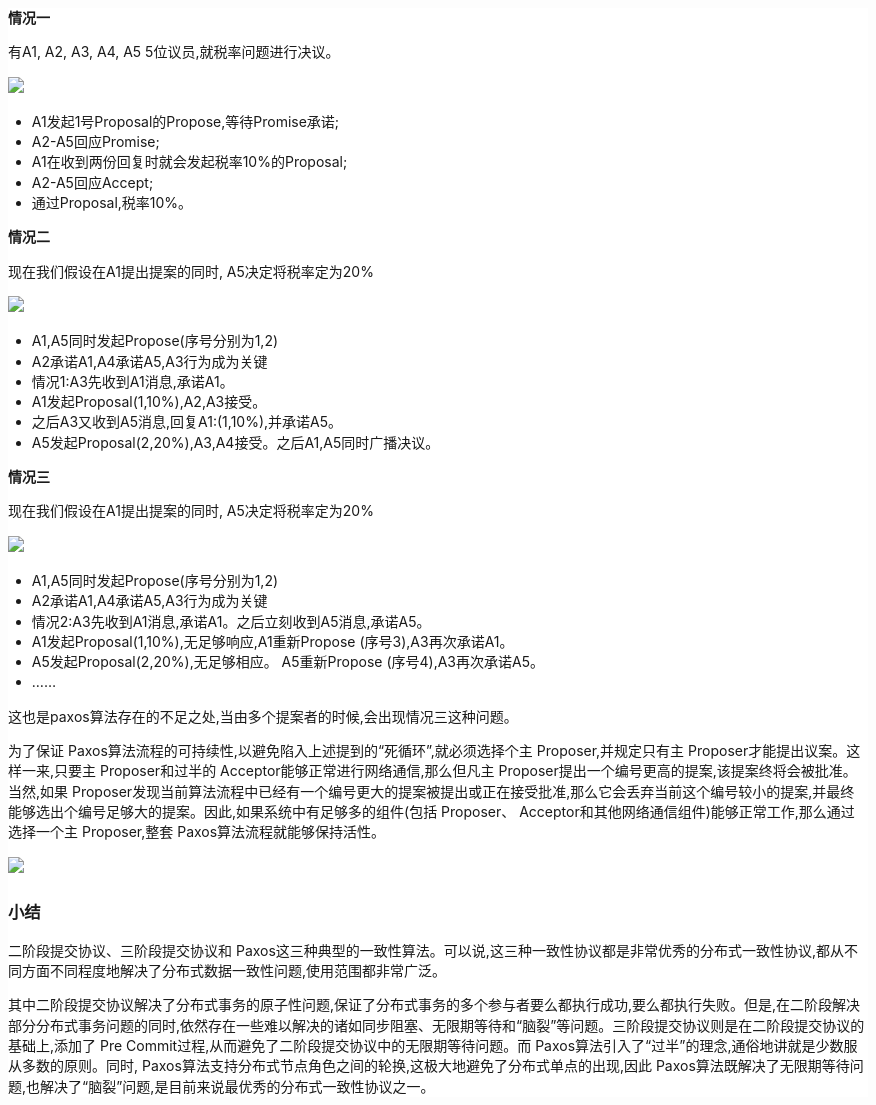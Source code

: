 **情况一**

有A1, A2, A3, A4, A5 5位议员,就税率问题进行决议。

![](https://tprzfbucket.oss-cn-beijing.aliyuncs.com/hadoop/202110/11/204940-11150.png)

- A1发起1号Proposal的Propose,等待Promise承诺;
- A2-A5回应Promise;
- A1在收到两份回复时就会发起税率10%的Proposal;
- A2-A5回应Accept;
- 通过Proposal,税率10%。

**情况二**

现在我们假设在A1提出提案的同时, A5决定将税率定为20%

![](https://tprzfbucket.oss-cn-beijing.aliyuncs.com/hadoop/202110/11/205046-799133.png)

- A1,A5同时发起Propose(序号分别为1,2)
- A2承诺A1,A4承诺A5,A3行为成为关键
- 情况1:A3先收到A1消息,承诺A1。
- A1发起Proposal(1,10%),A2,A3接受。
- 之后A3又收到A5消息,回复A1:(1,10%),并承诺A5。
- A5发起Proposal(2,20%),A3,A4接受。之后A1,A5同时广播决议。

**情况三**

现在我们假设在A1提出提案的同时, A5决定将税率定为20%

![](https://tprzfbucket.oss-cn-beijing.aliyuncs.com/hadoop/202110/11/205245-967099.png)

- A1,A5同时发起Propose(序号分别为1,2)
- A2承诺A1,A4承诺A5,A3行为成为关键
- 情况2:A3先收到A1消息,承诺A1。之后立刻收到A5消息,承诺A5。
- A1发起Proposal(1,10%),无足够响应,A1重新Propose (序号3),A3再次承诺A1。
- A5发起Proposal(2,20%),无足够相应。 A5重新Propose (序号4),A3再次承诺A5。
- ……

这也是paxos算法存在的不足之处,当由多个提案者的时候,会出现情况三这种问题。

为了保证 Paxos算法流程的可持续性,以避免陷入上述提到的“死循环”,就必须选择个主 Proposer,并规定只有主 Proposer才能提出议案。这样一来,只要主 Proposer和过半的 Acceptor能够正常进行网络通信,那么但凡主 Proposer提出一个编号更高的提案,该提案终将会被批准。当然,如果 Proposer发现当前算法流程中已经有一个编号更大的提案被提出或正在接受批准,那么它会丢弃当前这个编号较小的提案,并最终能够选出个编号足够大的提案。因此,如果系统中有足够多的组件(包括 Proposer、 Acceptor和其他网络通信组件)能够正常工作,那么通过选择一个主 Proposer,整套 Paxos算法流程就能够保持活性。

![](https://tprzfbucket.oss-cn-beijing.aliyuncs.com/hadoop/202110/11/211517-459243.png)

### 小结

二阶段提交协议、三阶段提交协议和 Paxos这三种典型的一致性算法。可以说,这三种一致性协议都是非常优秀的分布式一致性协议,都从不同方面不同程度地解决了分布式数据一致性问题,使用范围都非常广泛。

其中二阶段提交协议解决了分布式事务的原子性问题,保证了分布式事务的多个参与者要么都执行成功,要么都执行失败。但是,在二阶段解决部分分布式事务问题的同时,依然存在一些难以解决的诸如同步阻塞、无限期等待和“脑裂”等问题。三阶段提交协议则是在二阶段提交协议的基础上,添加了 Pre Commit过程,从而避免了二阶段提交协议中的无限期等待问题。而 Paxos算法引入了“过半”的理念,通俗地讲就是少数服从多数的原则。同时, Paxos算法支持分布式节点角色之间的轮换,这极大地避免了分布式单点的出现,因此 Paxos算法既解决了无限期等待问题,也解决了“脑裂”问题,是目前来说最优秀的分布式一致性协议之一。
